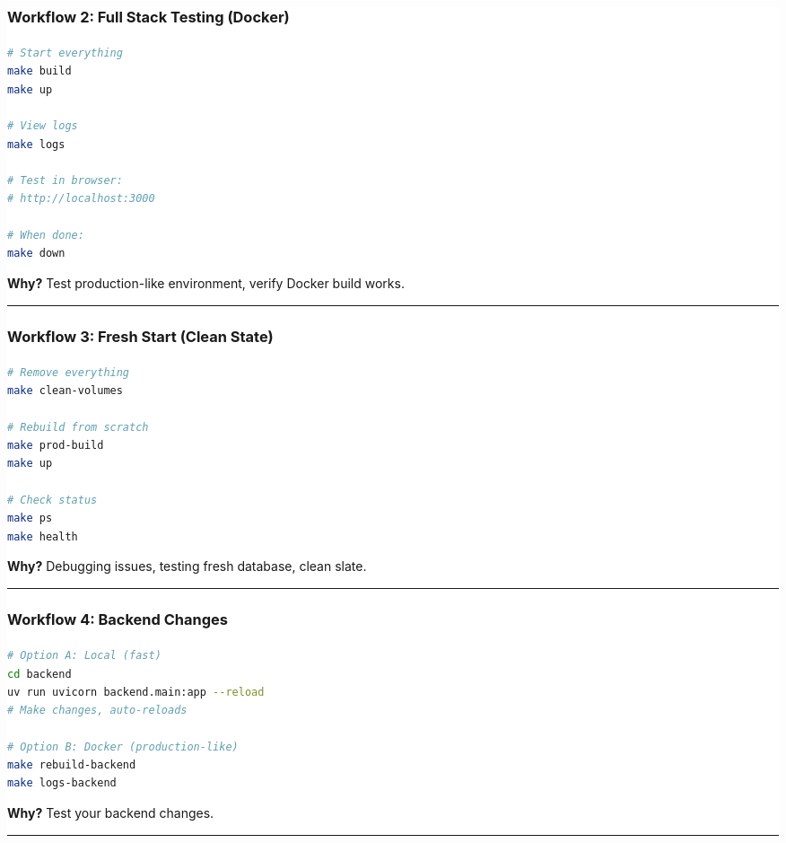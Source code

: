 ### Workflow 2: Full Stack Testing (Docker)

```bash
# Start everything
make build
make up

# View logs
make logs

# Test in browser:
# http://localhost:3000

# When done:
make down
```

**Why?** Test production-like environment, verify Docker build works.

---

### Workflow 3: Fresh Start (Clean State)

```bash
# Remove everything
make clean-volumes

# Rebuild from scratch
make prod-build
make up

# Check status
make ps
make health
```

**Why?** Debugging issues, testing fresh database, clean slate.

---

### Workflow 4: Backend Changes

```bash
# Option A: Local (fast)
cd backend
uv run uvicorn backend.main:app --reload
# Make changes, auto-reloads

# Option B: Docker (production-like)
make rebuild-backend
make logs-backend
```

**Why?** Test your backend changes.

---